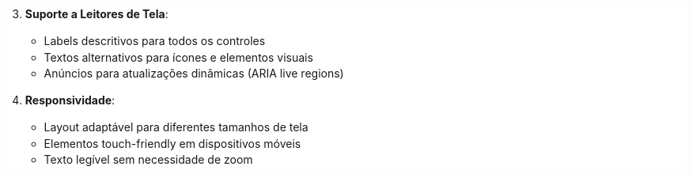 3. **Suporte a Leitores de Tela**:
   - Labels descritivos para todos os controles
   - Textos alternativos para ícones e elementos visuais
   - Anúncios para atualizações dinâmicas (ARIA live regions)

4. **Responsividade**:
   - Layout adaptável para diferentes tamanhos de tela
   - Elementos touch-friendly em dispositivos móveis
   - Texto legível sem necessidade de zoom

